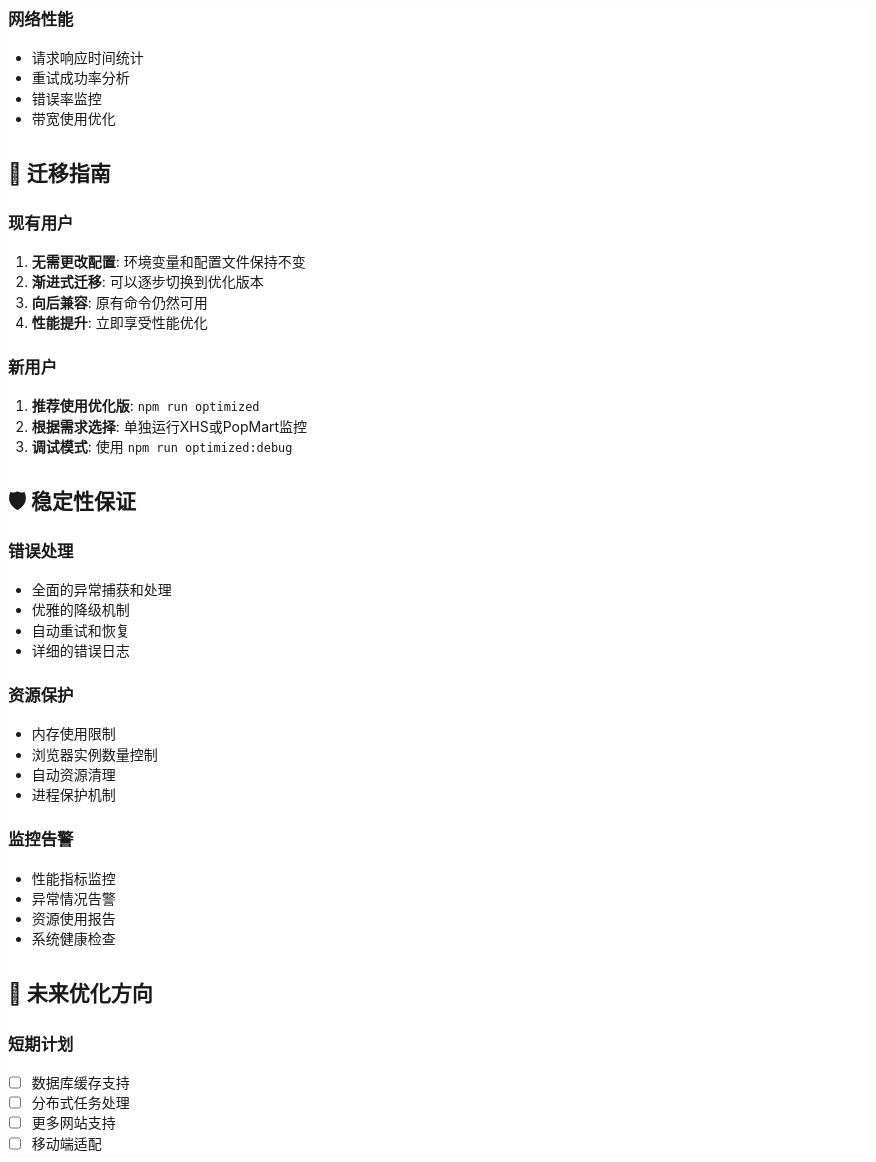 ### **网络性能**
- 请求响应时间统计
- 重试成功率分析
- 错误率监控
- 带宽使用优化

## 🔄 迁移指南

### **现有用户**
1. **无需更改配置**: 环境变量和配置文件保持不变
2. **渐进式迁移**: 可以逐步切换到优化版本
3. **向后兼容**: 原有命令仍然可用
4. **性能提升**: 立即享受性能优化

### **新用户**
1. **推荐使用优化版**: `npm run optimized`
2. **根据需求选择**: 单独运行XHS或PopMart监控
3. **调试模式**: 使用 `npm run optimized:debug`

## 🛡️ 稳定性保证

### **错误处理**
- 全面的异常捕获和处理
- 优雅的降级机制
- 自动重试和恢复
- 详细的错误日志

### **资源保护**
- 内存使用限制
- 浏览器实例数量控制
- 自动资源清理
- 进程保护机制

### **监控告警**
- 性能指标监控
- 异常情况告警
- 资源使用报告
- 系统健康检查

## 🚀 未来优化方向

### **短期计划**
- [ ] 数据库缓存支持
- [ ] 分布式任务处理
- [ ] 更多网站支持
- [ ] 移动端适配
